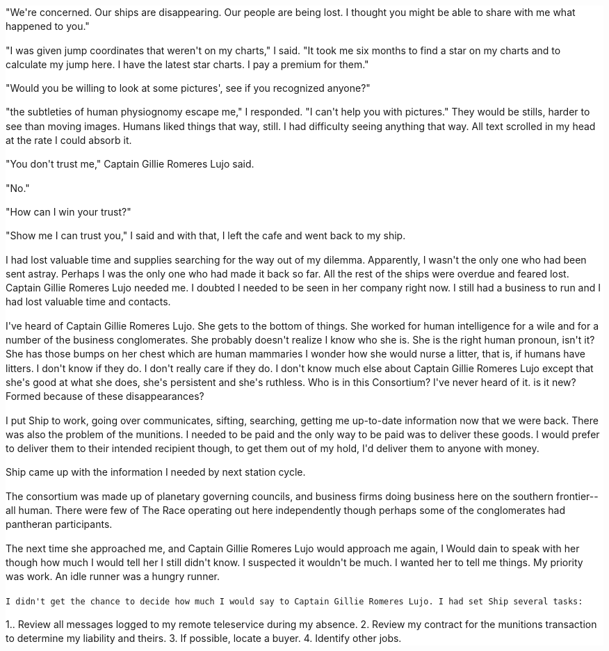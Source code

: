 "We're concerned. Our ships are disappearing. Our people are being lost. I thought you might be able to share with me what happened to you."

"I was given jump coordinates that weren't on my charts," I said. "It took me six months to find a star on my charts and to calculate my jump here. I have the latest star charts. I pay a premium for them."

"Would you be willing to look at some pictures', see if you recognized anyone?"

"the subtleties of human physiognomy escape me," I responded. "I can't help you with pictures." They would be stills, harder to see than moving images. Humans liked things that way, still. I had difficulty seeing anything that way. All text scrolled in my head at the rate I could absorb it.

"You don't trust me," Captain Gillie Romeres Lujo said.

"No."

"How can I win your trust?"

"Show me I can trust you," I said and with that, I left the cafe and went back to my ship.

I had lost valuable time and supplies searching for the way out of my dilemma. Apparently, I wasn't the only one who had been sent astray. Perhaps I was the only one who had made it back so far. All the rest of the ships were overdue and feared lost. Captain Gillie Romeres Lujo needed me. I doubted I needed to be seen in her company right now. I still had a business to run and I had lost valuable time and contacts.

I've heard of Captain Gillie Romeres Lujo. She gets to the bottom of things. She worked for human intelligence for a wile and for a number of the business conglomerates. She probably doesn't realize I know who she is. She is the right human pronoun, isn't it? She has those bumps on her chest which are human mammaries I wonder how she would nurse a litter, that is, if humans have litters. I don't know if they do. I don't really care if they do. I don't know much else about Captain Gillie Romeres Lujo except that she's good at what she does, she's persistent and she's ruthless. Who is in this Consortium? I've never heard of it. is it new? Formed because of these disappearances?

I put Ship to work, going over communicates, sifting, searching, getting me up-to-date information now that we were back. There was also the problem of the munitions. I needed to be paid and the only way to be paid was to deliver these goods. I would prefer to deliver them to their intended recipient though, to get them out of my hold, I'd deliver them to anyone with money.

Ship came up with the information I needed by next station cycle.

The consortium was made up of planetary governing councils, and business firms doing business here on the southern frontier--all human. There were few of The Race operating out here independently though perhaps some of the conglomerates had pantheran participants.

The next time she approached me, and Captain Gillie Romeres Lujo would approach me again, I Would dain to speak with her though how much I would tell her I still didn't know. I suspected it wouldn't be much. I wanted her to tell me things. My priority was work. An idle runner was a
hungry runner.

	I didn't get the chance to decide how much I would say to Captain Gillie Romeres Lujo. I had set Ship several tasks:

1.. Review all messages logged to my remote teleservice during my absence.
2. Review my contract for the munitions transaction to determine my liability and theirs.
3. If possible, locate a buyer.
4. Identify other jobs.
